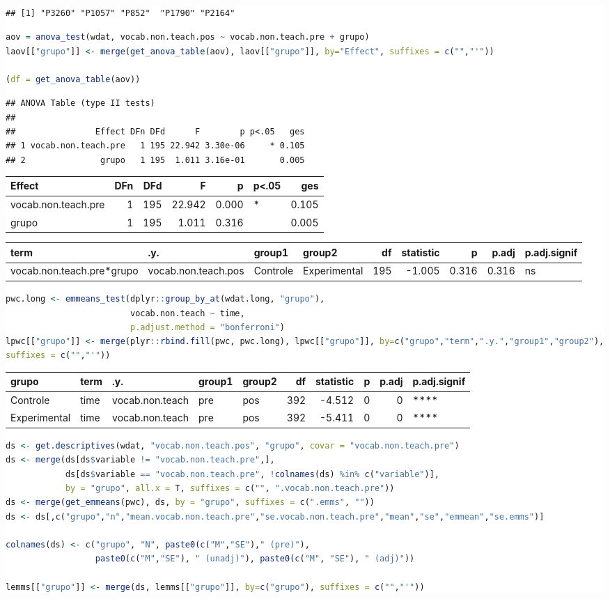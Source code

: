     ## [1] "P3260" "P1057" "P852"  "P1790" "P2164"

``` r
aov = anova_test(wdat, vocab.non.teach.pos ~ vocab.non.teach.pre + grupo)
laov[["grupo"]] <- merge(get_anova_table(aov), laov[["grupo"]], by="Effect", suffixes = c("","'"))

(df = get_anova_table(aov))
```

    ## ANOVA Table (type II tests)
    ## 
    ##                Effect DFn DFd      F        p p<.05   ges
    ## 1 vocab.non.teach.pre   1 195 22.942 3.30e-06     * 0.105
    ## 2               grupo   1 195  1.011 3.16e-01       0.005

| Effect              | DFn | DFd |      F |     p | p\<.05 |   ges |
|:--------------------|----:|----:|-------:|------:|:-------|------:|
| vocab.non.teach.pre |   1 | 195 | 22.942 | 0.000 | \*     | 0.105 |
| grupo               |   1 | 195 |  1.011 | 0.316 |        | 0.005 |

| term                       | .y.                 | group1   | group2       |  df | statistic |     p | p.adj | p.adj.signif |
|:---------------------------|:--------------------|:---------|:-------------|----:|----------:|------:|------:|:-------------|
| vocab.non.teach.pre\*grupo | vocab.non.teach.pos | Controle | Experimental | 195 |    -1.005 | 0.316 | 0.316 | ns           |

``` r
pwc.long <- emmeans_test(dplyr::group_by_at(wdat.long, "grupo"),
                         vocab.non.teach ~ time,
                         p.adjust.method = "bonferroni")
lpwc[["grupo"]] <- merge(plyr::rbind.fill(pwc, pwc.long), lpwc[["grupo"]], by=c("grupo","term",".y.","group1","group2"), suffixes = c("","'"))
```

| grupo        | term | .y.             | group1 | group2 |  df | statistic |   p | p.adj | p.adj.signif |
|:-------------|:-----|:----------------|:-------|:-------|----:|----------:|----:|------:|:-------------|
| Controle     | time | vocab.non.teach | pre    | pos    | 392 |    -4.512 |   0 |     0 | \*\*\*\*     |
| Experimental | time | vocab.non.teach | pre    | pos    | 392 |    -5.411 |   0 |     0 | \*\*\*\*     |

``` r
ds <- get.descriptives(wdat, "vocab.non.teach.pos", "grupo", covar = "vocab.non.teach.pre")
ds <- merge(ds[ds$variable != "vocab.non.teach.pre",],
            ds[ds$variable == "vocab.non.teach.pre", !colnames(ds) %in% c("variable")],
            by = "grupo", all.x = T, suffixes = c("", ".vocab.non.teach.pre"))
ds <- merge(get_emmeans(pwc), ds, by = "grupo", suffixes = c(".emms", ""))
ds <- ds[,c("grupo","n","mean.vocab.non.teach.pre","se.vocab.non.teach.pre","mean","se","emmean","se.emms")]

colnames(ds) <- c("grupo", "N", paste0(c("M","SE")," (pre)"),
                  paste0(c("M","SE"), " (unadj)"), paste0(c("M", "SE"), " (adj)"))

lemms[["grupo"]] <- merge(ds, lemms[["grupo"]], by=c("grupo"), suffixes = c("","'"))
```
